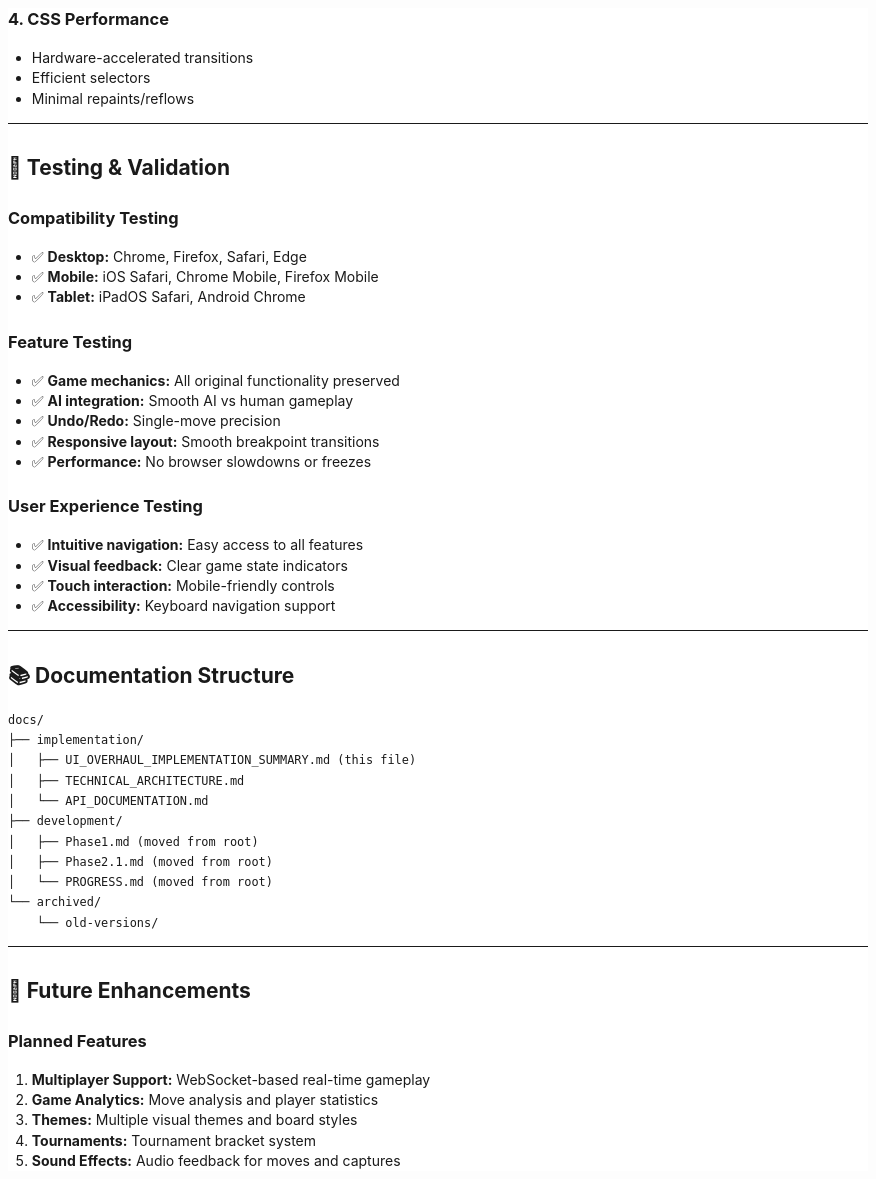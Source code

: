 ### **4. CSS Performance**
- Hardware-accelerated transitions
- Efficient selectors
- Minimal repaints/reflows

---

## 🧪 Testing & Validation

### **Compatibility Testing**
- ✅ **Desktop:** Chrome, Firefox, Safari, Edge
- ✅ **Mobile:** iOS Safari, Chrome Mobile, Firefox Mobile
- ✅ **Tablet:** iPadOS Safari, Android Chrome

### **Feature Testing**
- ✅ **Game mechanics:** All original functionality preserved
- ✅ **AI integration:** Smooth AI vs human gameplay
- ✅ **Undo/Redo:** Single-move precision
- ✅ **Responsive layout:** Smooth breakpoint transitions
- ✅ **Performance:** No browser slowdowns or freezes

### **User Experience Testing**
- ✅ **Intuitive navigation:** Easy access to all features
- ✅ **Visual feedback:** Clear game state indicators
- ✅ **Touch interaction:** Mobile-friendly controls
- ✅ **Accessibility:** Keyboard navigation support

---

## 📚 Documentation Structure

```
docs/
├── implementation/
│   ├── UI_OVERHAUL_IMPLEMENTATION_SUMMARY.md (this file)
│   ├── TECHNICAL_ARCHITECTURE.md
│   └── API_DOCUMENTATION.md
├── development/
│   ├── Phase1.md (moved from root)
│   ├── Phase2.1.md (moved from root)
│   └── PROGRESS.md (moved from root)
└── archived/
    └── old-versions/
```

---

## 🎯 Future Enhancements

### **Planned Features**
1. **Multiplayer Support:** WebSocket-based real-time gameplay
2. **Game Analytics:** Move analysis and player statistics
3. **Themes:** Multiple visual themes and board styles
4. **Tournaments:** Tournament bracket system
5. **Sound Effects:** Audio feedback for moves and captures
